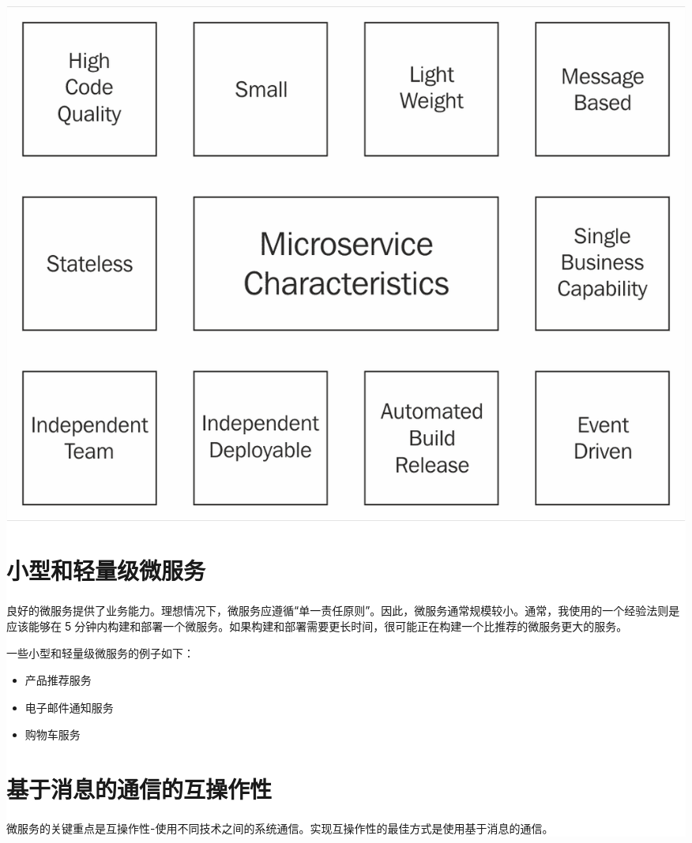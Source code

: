 ![](img/c29a5bb1-1fcc-42eb-b70a-318000004230.png)

# 小型和轻量级微服务

良好的微服务提供了业务能力。理想情况下，微服务应遵循“单一责任原则”。因此，微服务通常规模较小。通常，我使用的一个经验法则是应该能够在 5 分钟内构建和部署一个微服务。如果构建和部署需要更长时间，很可能正在构建一个比推荐的微服务更大的服务。

一些小型和轻量级微服务的例子如下：

+   产品推荐服务

+   电子邮件通知服务

+   购物车服务

# 基于消息的通信的互操作性

微服务的关键重点是互操作性-使用不同技术之间的系统通信。实现互操作性的最佳方式是使用基于消息的通信。
